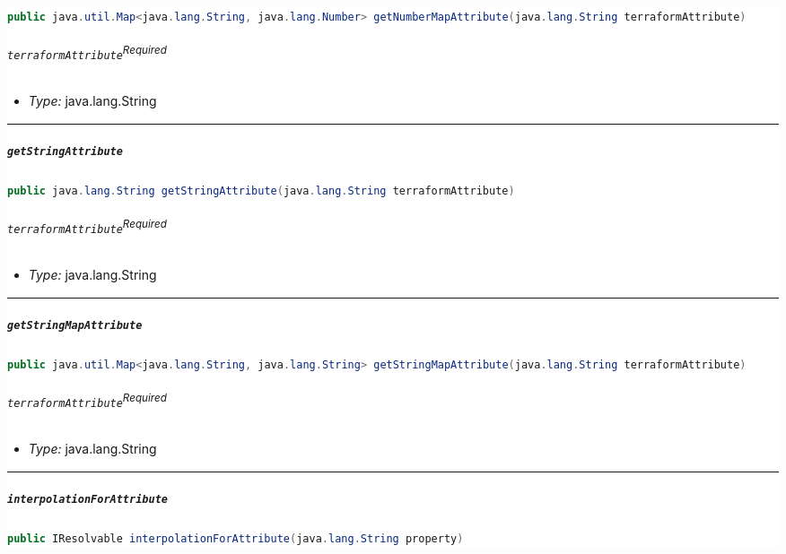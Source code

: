 ```java
public java.util.Map<java.lang.String, java.lang.Number> getNumberMapAttribute(java.lang.String terraformAttribute)
```

###### `terraformAttribute`<sup>Required</sup> <a name="terraformAttribute" id="@skeptools/provider-zenduty.dataZendutyPriorities.DataZendutyPrioritiesPrioritiesOutputReference.getNumberMapAttribute.parameter.terraformAttribute"></a>

- *Type:* java.lang.String

---

##### `getStringAttribute` <a name="getStringAttribute" id="@skeptools/provider-zenduty.dataZendutyPriorities.DataZendutyPrioritiesPrioritiesOutputReference.getStringAttribute"></a>

```java
public java.lang.String getStringAttribute(java.lang.String terraformAttribute)
```

###### `terraformAttribute`<sup>Required</sup> <a name="terraformAttribute" id="@skeptools/provider-zenduty.dataZendutyPriorities.DataZendutyPrioritiesPrioritiesOutputReference.getStringAttribute.parameter.terraformAttribute"></a>

- *Type:* java.lang.String

---

##### `getStringMapAttribute` <a name="getStringMapAttribute" id="@skeptools/provider-zenduty.dataZendutyPriorities.DataZendutyPrioritiesPrioritiesOutputReference.getStringMapAttribute"></a>

```java
public java.util.Map<java.lang.String, java.lang.String> getStringMapAttribute(java.lang.String terraformAttribute)
```

###### `terraformAttribute`<sup>Required</sup> <a name="terraformAttribute" id="@skeptools/provider-zenduty.dataZendutyPriorities.DataZendutyPrioritiesPrioritiesOutputReference.getStringMapAttribute.parameter.terraformAttribute"></a>

- *Type:* java.lang.String

---

##### `interpolationForAttribute` <a name="interpolationForAttribute" id="@skeptools/provider-zenduty.dataZendutyPriorities.DataZendutyPrioritiesPrioritiesOutputReference.interpolationForAttribute"></a>

```java
public IResolvable interpolationForAttribute(java.lang.String property)
```
